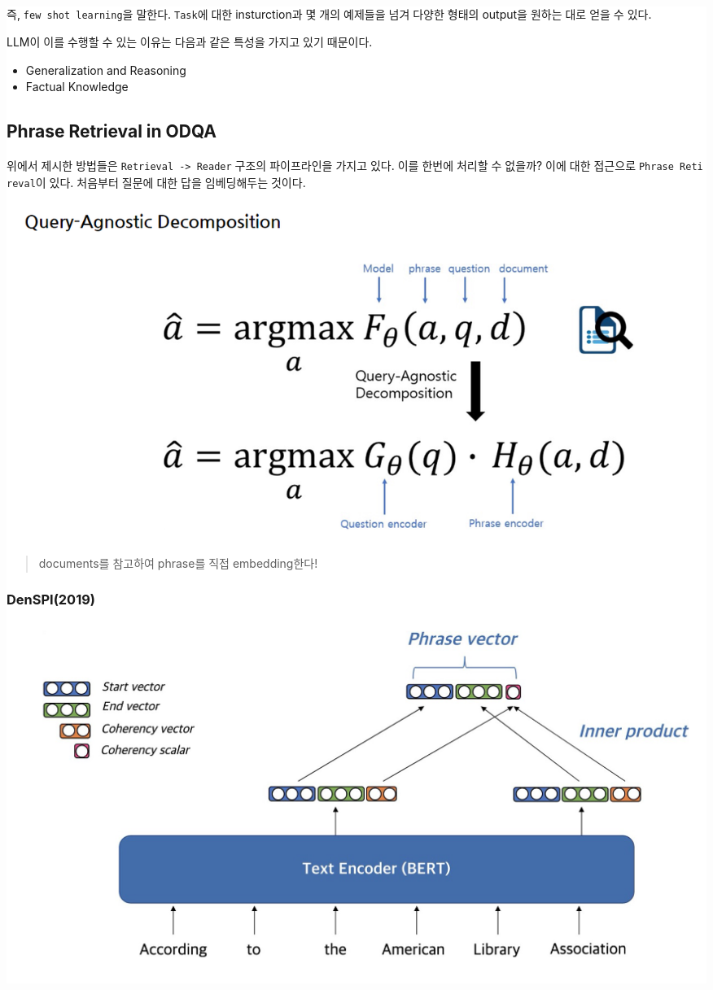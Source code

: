 즉, `few shot learning`을 말한다. `Task`에 대한 insturction과 몇 개의 예제들을 넘겨 다양한 형태의 output을 원하는 대로 얻을 수 있다.

LLM이 이를 수행할 수 있는 이유는 다음과 같은 특성을 가지고 있기 때문이다.

- Generalization and Reasoning
- Factual Knowledge

## Phrase Retrieval in ODQA

위에서 제시한 방법들은 `Retrieval -> Reader` 구조의 파이프라인을 가지고 있다. 이를 한번에 처리할 수 없을까? 이에 대한 접근으로 `Phrase Retireval`이 있다. 처음부터 질문에 대한 답을 임베딩해두는 것이다.

![decomposition](/assets/images/2024/10/11/decomposition.png)

> documents를 참고하여 phrase를 직접 embedding한다!

### DenSPI(2019)

![denspi](/assets/images/2024/10/11/denspi.png)
